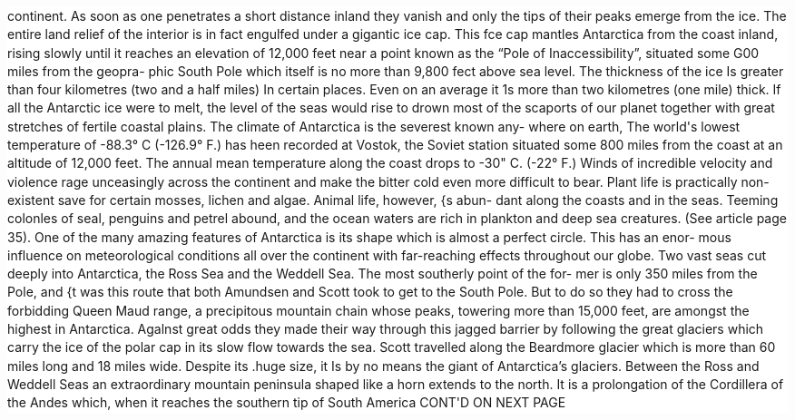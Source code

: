 continent. As soon as one penetrates a short distance 
inland they vanish and only the tips of their peaks emerge 
from the ice. 
The entire land relief of the interior is in fact engulfed 
under a gigantic ice cap. This fce cap mantles Antarctica 
from the coast inland, rising slowly until it reaches an 
elevation of 12,000 feet near a point known as the “Pole of 
Inaccessibility”, situated some G00 miles from the geopra- 
phic South Pole which itself is no more than 9,800 fect 
above sea level. 
The thickness of the ice Is greater than four kilometres 
(two and a half miles) In certain places. Even on an 
average it 1s more than two kilometres (one mile) thick. 
If all the Antarctic ice were to melt, the level of the seas 
would rise to drown most of the scaports of our planet 
together with great stretches of fertile coastal plains. 
The climate of Antarctica is the severest known any- 
where on earth, The world's lowest temperature of 
-88.3° C (-126.9° F.) has heen recorded at Vostok, the Soviet 
station situated some 800 miles from the coast at an 
altitude of 12,000 feet. The annual mean temperature 
along the coast drops to -30" C. (-22° F.) Winds of 
incredible velocity and violence rage unceasingly across 
the continent and make the bitter cold even more 
difficult to bear. 
Plant life is practically non-existent save for certain 
mosses, lichen and algae. Animal life, however, {s abun- 
dant along the coasts and in the seas. Teeming colonles 
of seal, penguins and petrel abound, and the ocean waters 
are rich in plankton and deep sea creatures. (See article 
page 35). 
One of the many amazing features of Antarctica is its 
shape which is almost a perfect circle. This has an enor- 
mous influence on meteorological conditions all over the 
continent with far-reaching effects throughout our globe. 
Two vast seas cut deeply into Antarctica, the Ross Sea 
and the Weddell Sea. The most southerly point of the for- 
mer is only 350 miles from the Pole, and {t was this route 
that both Amundsen and Scott took to get to the South 
Pole. But to do so they had to cross the forbidding Queen 
Maud range, a precipitous mountain chain whose peaks, 
towering more than 15,000 feet, are amongst the highest 
in Antarctica. 
Agalnst great odds they made their way through this 
jagged barrier by following the great glaciers which carry 
the ice of the polar cap in its slow flow towards the sea. 
Scott travelled along the Beardmore glacier which is more 
than 60 miles long and 18 miles wide. Despite its .huge 
size, it Is by no means the giant of Antarctica’s glaciers. 
Between the Ross and Weddell Seas an extraordinary 
mountain peninsula shaped like a horn extends to the 
north. It is a prolongation of the Cordillera of the Andes 
which, when it reaches the southern tip of South America 
CONT'D ON NEXT PAGE 
 